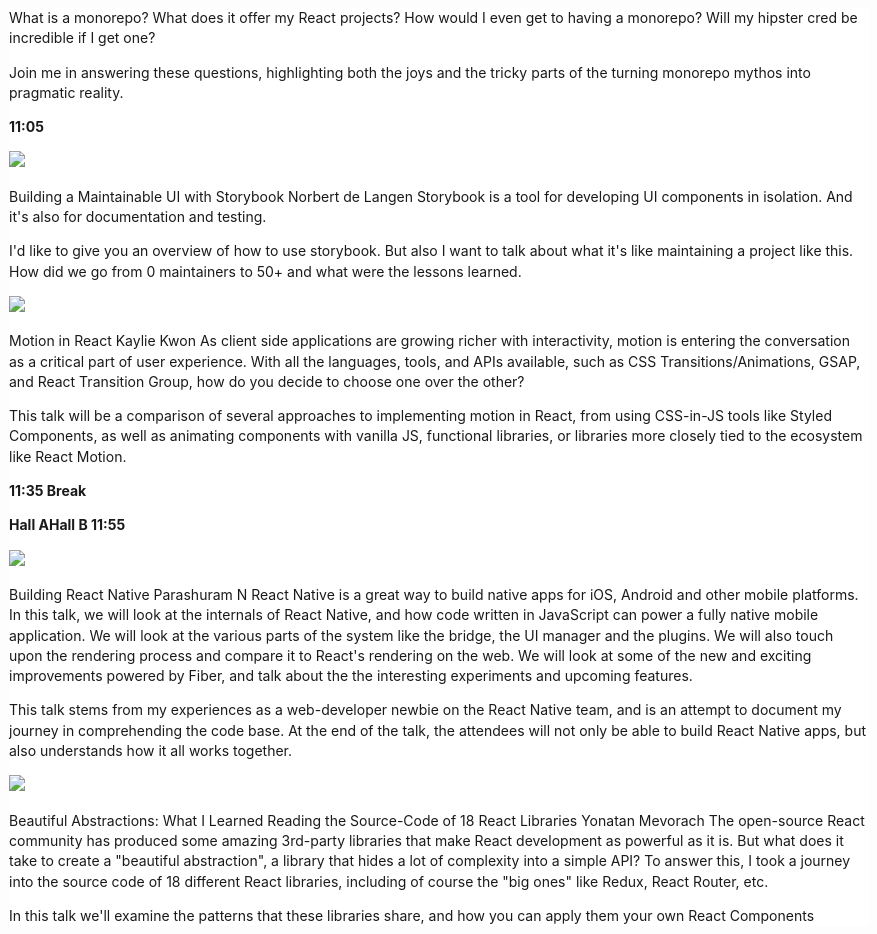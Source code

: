 What is a monorepo? What does it offer my React projects? How would I even get to having a monorepo? Will my hipster cred be incredible if I get one?  
  
Join me in answering these questions, highlighting both the joys and the tricky parts of the turning monorepo mythos into pragmatic reality.

**11:05**

![](https://react-next.com/elements/norbert.jpg)

Building a Maintainable UI with Storybook Norbert de Langen Storybook is a tool for developing UI components in isolation. And it's also for documentation and testing.  
  
I'd like to give you an overview of how to use storybook. But also I want to talk about what it's like maintaining a project like this. How did we go from 0 maintainers to 50+ and what were the lessons learned.

![](https://react-next.com/elements/kaylie.jpg)

Motion in React Kaylie Kwon As client side applications are growing richer with interactivity, motion is entering the conversation as a critical part of user experience. With all the languages, tools, and APIs available, such as CSS Transitions/Animations, GSAP, and React Transition Group, how do you decide to choose one over the other?  
  
This talk will be a comparison of several approaches to implementing motion in React, from using CSS-in-JS tools like Styled Components, as well as animating components with vanilla JS, functional libraries, or libraries more closely tied to the ecosystem like React Motion.

**11:35 Break**

**Hall AHall B 11:55**

![](https://react-next.com/elements/ramen.png)

Building React Native Parashuram N React Native is a great way to build native apps for iOS, Android and other mobile platforms. In this talk, we will look at the internals of React Native, and how code written in JavaScript can power a fully native mobile application. We will look at the various parts of the system like the bridge, the UI manager and the plugins. We will also touch upon the rendering process and compare it to React's rendering on the web. We will look at some of the new and exciting improvements powered by Fiber, and talk about the the interesting experiments and upcoming features.  
  
This talk stems from my experiences as a web-developer newbie on the React Native team, and is an attempt to document my journey in comprehending the code base. At the end of the talk, the attendees will not only be able to build React Native apps, but also understands how it all works together.

![](https://react-next.com/elements/yonatan.jpg)

Beautiful Abstractions: What I Learned Reading the Source-Code of 18 React Libraries Yonatan Mevorach The open-source React community has produced some amazing 3rd-party libraries that make React development as powerful as it is. But what does it take to create a "beautiful abstraction", a library that hides a lot of complexity into a simple API? To answer this, I took a journey into the source code of 18 different React libraries, including of course the "big ones" like Redux, React Router, etc.  
  
In this talk we'll examine the patterns that these libraries share, and how you can apply them your own React Components
